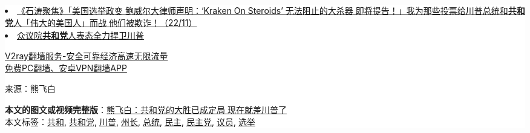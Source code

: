 <li><a href='https://www.bannedbook.org/bnews/bannedvideo/20201123/1435651.html' target='_blank'>《石涛聚焦》「美国选举政变 鲍威尔大律师声明：‘Kraken On Steroids’ 无法阻止的大杀器 即将提告！」我为那些投票给川普总统和<b>共和党</b>人「伟大的美国人」而战 他们被欺诈！（22/11）</a></li> <li><a href='https://www.bannedbook.org/bnews/cnnews/20201123/1435634.html' target='_blank'>众议院<b>共和党</b>人表态全力捍卫川普</a></li> </ul> <p class="texttj"> <a href="https://github.com/bannedbook/fanqiang/wiki/V2ray%E6%9C%BA%E5%9C%BA" target="_blank">V2ray翻墙服务-安全可靠经济高速无限流量</a><br/> <a href="https://github.com/bannedbook/fanqiang/wiki/%E7%A6%81%E9%97%BB%E7%BD%91%E5%AE%89%E5%8D%93%E7%BF%BB%E5%A2%99%E6%96%B0%E9%97%BBAPP" target="_blank">免费PC翻墙、安卓VPN翻墙APP</a></p><p> 来源：熊飞白 </p><a name='sharetosocial'></a>       <div><b>本文的图文或视频完整版</b>：<a href='https://www.bannedbook.org/bnews/comments/20201124/1436161.html'>熊飞白：共和党的大胜已成定局 现在就差川普了</a></div>  </div> <div class="postfooter"> <div>本文标签：<a href="https://www.bannedbook.org/bnews/tag/%E5%85%B1%E5%92%8C/" rel="tag">共和</a>, <a href="https://www.bannedbook.org/bnews/tag/%e5%85%b1%e5%92%8c%e5%85%9a/" rel="tag">共和党</a>, <a href="https://www.bannedbook.org/bnews/tag/%e5%b7%9d%e6%99%ae/" rel="tag">川普</a>, <a href="https://www.bannedbook.org/bnews/tag/%E5%B7%9E%E9%95%BF/" rel="tag">州长</a>, <a href="https://www.bannedbook.org/bnews/tag/%e6%80%bb%e7%bb%9f/" rel="tag">总统</a>, <a href="https://www.bannedbook.org/bnews/tag/%e6%b0%91%e4%b8%bb/" rel="tag">民主</a>, <a href="https://www.bannedbook.org/bnews/tag/%e6%b0%91%e4%b8%bb%e5%85%9a/" rel="tag">民主党</a>, <a href="https://www.bannedbook.org/bnews/tag/%e8%ae%ae%e5%91%98/" rel="tag">议员</a>, <a href="https://www.bannedbook.org/bnews/tag/%e9%80%89%e4%b8%be/" rel="tag">选举</a></div>  </div> 